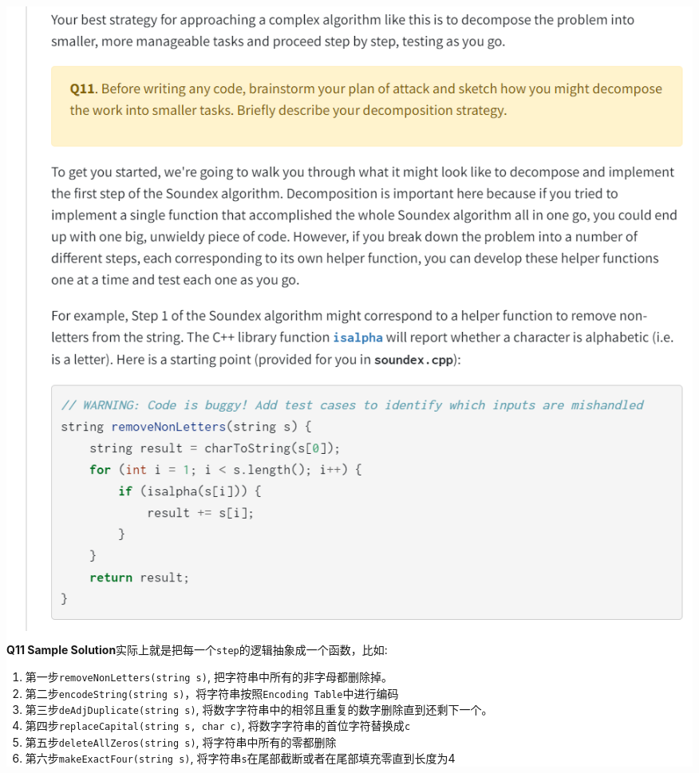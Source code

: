 > ![image.png](./Assignment_1.assets/20230302_2140275355.png)

**Q11 Sample Solution**实际上就是把每一个`step`的逻辑抽象成一个函数，比如:

1. 第一步`removeNonLetters(string s)`, 把字符串中所有的非字母都删除掉。
2. 第二步`encodeString(string s)`，将字符串按照`Encoding Table`中进行编码
3. 第三步`deAdjDuplicate(string s)`, 将数字字符串中的相邻且重复的数字删除直到还剩下一个。
4. 第四步`replaceCapital(string s, char c)`, 将数字字符串的首位字符替换成`c`
5. 第五步`deleteAllZeros(string s)`, 将字符串中所有的零都删除
6. 第六步`makeExactFour(string s)`, 将字符串`s`在尾部截断或者在尾部填充零直到长度为$4$
